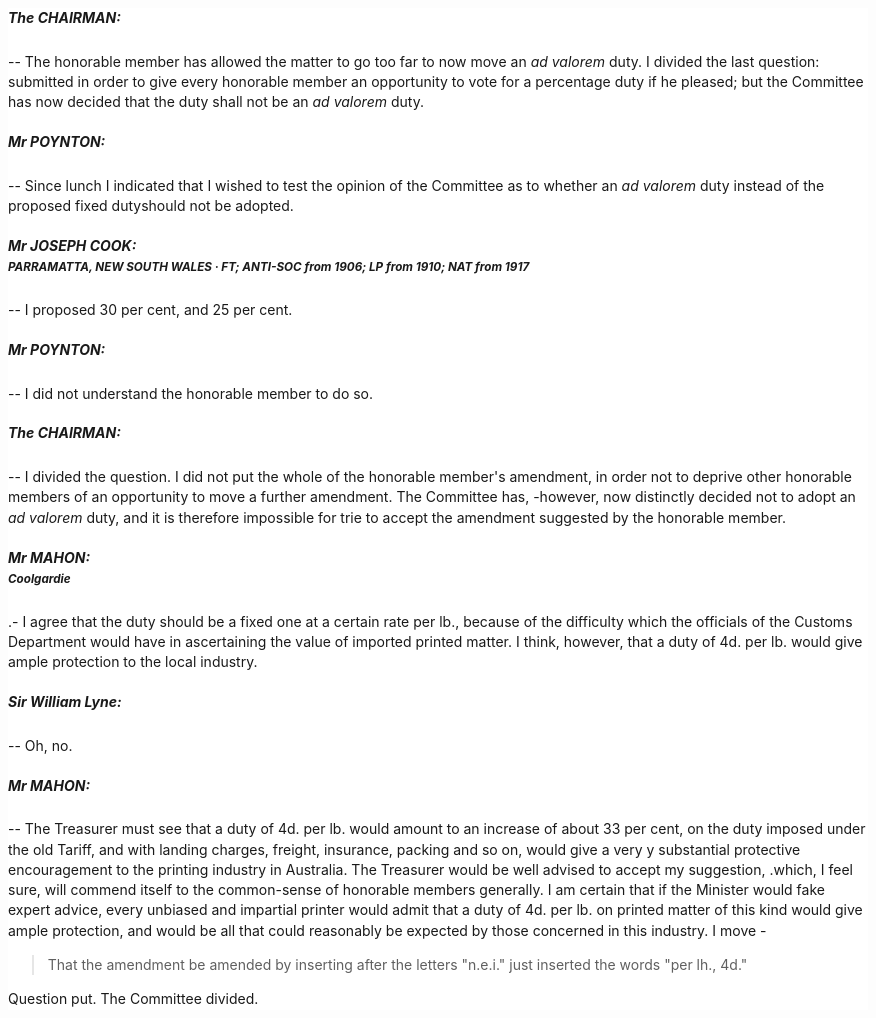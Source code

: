 ##### The CHAIRMAN:

-- The honorable member has allowed the matter to go too far to now move an  *ad valorem*  duty. I divided the last question: submitted in order to give every honorable member an opportunity to vote for a percentage duty if he pleased; but the Committee has now decided that the duty shall not be an  *ad valorem*  duty. 

##### Mr POYNTON:

-- Since lunch I indicated that I wished to test the opinion of the Committee as to whether an  *ad valorem*  duty instead of the proposed fixed dutyshould not be adopted. 

##### Mr JOSEPH COOK:<br><small class="text-muted">PARRAMATTA, NEW SOUTH WALES &middot; FT; ANTI-SOC from 1906; LP from 1910; NAT from 1917</small>

--  I proposed 30 per cent, and 25 per cent. 

##### Mr POYNTON:

-- I did not understand the honorable member to do so. 

##### The CHAIRMAN:

-- I divided the question. I did not put the whole of the honorable member's amendment, in order not to deprive other honorable members of an opportunity to move a further amendment. The Committee has, -however, now distinctly decided not to adopt an  *ad valorem*  duty, and it is therefore impossible for trie to accept the amendment suggested by the honorable member. 

##### Mr MAHON:<br><small class="text-muted">Coolgardie</small>

.- I agree that the duty should be a fixed one at a certain rate per lb., because of the difficulty which the officials of the Customs Department would have in ascertaining the value of imported printed matter. I think, however, that a duty of 4d. per lb. would give ample protection to the local industry. 

##### Sir William Lyne:

--  Oh, no. 

##### Mr MAHON:

-- The Treasurer must see that a duty of 4d. per lb. would amount to an increase of about 33 per cent, on the duty imposed under the old Tariff, and with landing charges, freight, insurance, packing and so on, would give a very y substantial protective encouragement to the printing industry in Australia. The Treasurer would be well advised to accept my suggestion, .which, I feel sure, will commend itself to the common-sense of honorable members generally. I am certain that if the Minister would fake expert advice, every unbiased and impartial printer would admit that a duty of 4d. per lb. on printed matter of this kind would give ample protection, and would be all that could reasonably be expected by those concerned in this industry. I move - 

  >That the amendment be amended by inserting after the letters "n.e.i." just inserted the words "per lh., 4d." 

Question put. The Committee divided.
